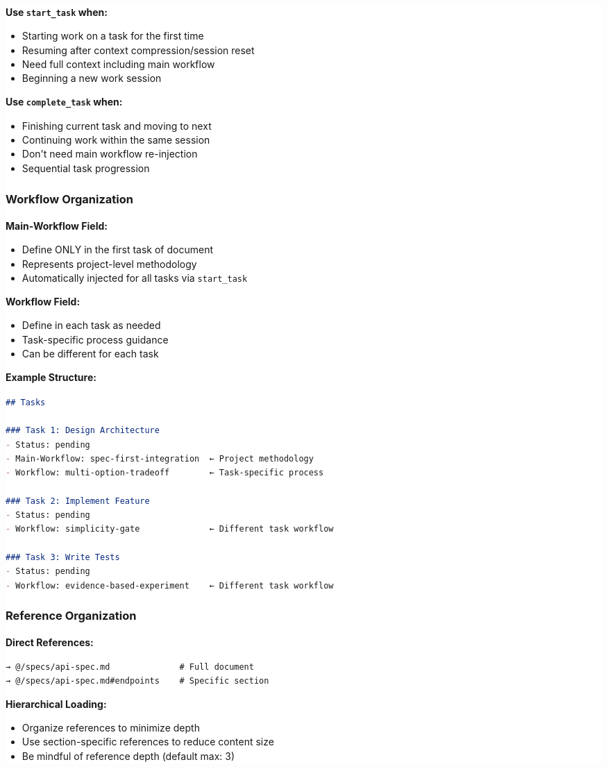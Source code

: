 **Use `start_task` when:**
- Starting work on a task for the first time
- Resuming after context compression/session reset
- Need full context including main workflow
- Beginning a new work session

**Use `complete_task` when:**
- Finishing current task and moving to next
- Continuing work within the same session
- Don't need main workflow re-injection
- Sequential task progression

### Workflow Organization

**Main-Workflow Field:**
- Define ONLY in the first task of document
- Represents project-level methodology
- Automatically injected for all tasks via `start_task`

**Workflow Field:**
- Define in each task as needed
- Task-specific process guidance
- Can be different for each task

**Example Structure:**
```markdown
## Tasks

### Task 1: Design Architecture
- Status: pending
- Main-Workflow: spec-first-integration  ← Project methodology
- Workflow: multi-option-tradeoff        ← Task-specific process

### Task 2: Implement Feature
- Status: pending
- Workflow: simplicity-gate              ← Different task workflow

### Task 3: Write Tests
- Status: pending
- Workflow: evidence-based-experiment    ← Different task workflow
```

### Reference Organization

**Direct References:**
```markdown
→ @/specs/api-spec.md              # Full document
→ @/specs/api-spec.md#endpoints    # Specific section
```

**Hierarchical Loading:**
- Organize references to minimize depth
- Use section-specific references to reduce content size
- Be mindful of reference depth (default max: 3)
